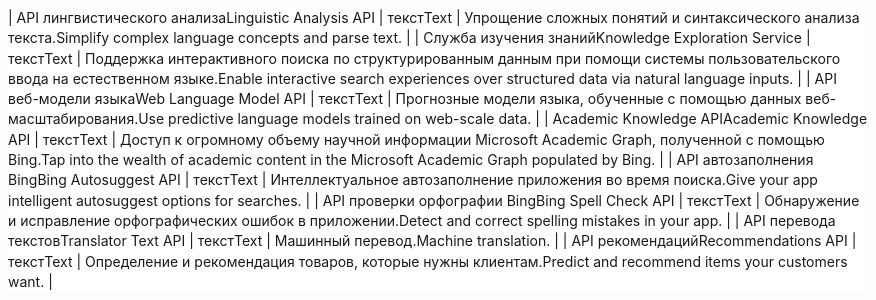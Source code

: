 |              <span data-ttu-id="03e8c-156">API лингвистического анализа</span><span class="sxs-lookup"><span data-stu-id="03e8c-156">Linguistic Analysis API</span></span>              |                <span data-ttu-id="03e8c-157">текст</span><span class="sxs-lookup"><span data-stu-id="03e8c-157">Text</span></span>                 |                                                            <span data-ttu-id="03e8c-158">Упрощение сложных понятий и синтаксического анализа текста.</span><span class="sxs-lookup"><span data-stu-id="03e8c-158">Simplify complex language concepts and parse text.</span></span>                                                             |
|           <span data-ttu-id="03e8c-159">Служба изучения знаний</span><span class="sxs-lookup"><span data-stu-id="03e8c-159">Knowledge Exploration Service</span></span>           |                <span data-ttu-id="03e8c-160">текст</span><span class="sxs-lookup"><span data-stu-id="03e8c-160">Text</span></span>                 |                                          <span data-ttu-id="03e8c-161">Поддержка интерактивного поиска по структурированным данным при помощи системы пользовательского ввода на естественном языке.</span><span class="sxs-lookup"><span data-stu-id="03e8c-161">Enable interactive search experiences over structured data via natural language inputs.</span></span>                                          |
|              <span data-ttu-id="03e8c-162">API веб-модели языка</span><span class="sxs-lookup"><span data-stu-id="03e8c-162">Web Language Model API</span></span>               |                <span data-ttu-id="03e8c-163">текст</span><span class="sxs-lookup"><span data-stu-id="03e8c-163">Text</span></span>                 |                                                         <span data-ttu-id="03e8c-164">Прогнозные модели языка, обученные с помощью данных веб-масштабирования.</span><span class="sxs-lookup"><span data-stu-id="03e8c-164">Use predictive language models trained on web-scale data.</span></span>                                                         |
|              <span data-ttu-id="03e8c-165">Academic Knowledge API</span><span class="sxs-lookup"><span data-stu-id="03e8c-165">Academic Knowledge API</span></span>               |                <span data-ttu-id="03e8c-166">текст</span><span class="sxs-lookup"><span data-stu-id="03e8c-166">Text</span></span>                 |                                        <span data-ttu-id="03e8c-167">Доступ к огромному объему научной информации Microsoft Academic Graph, полученной с помощью Bing.</span><span class="sxs-lookup"><span data-stu-id="03e8c-167">Tap into the wealth of academic content in the Microsoft Academic Graph populated by Bing.</span></span>                                         |
|               <span data-ttu-id="03e8c-168">API автозаполнения Bing</span><span class="sxs-lookup"><span data-stu-id="03e8c-168">Bing Autosuggest API</span></span>                |                <span data-ttu-id="03e8c-169">текст</span><span class="sxs-lookup"><span data-stu-id="03e8c-169">Text</span></span>                 |                                                        <span data-ttu-id="03e8c-170">Интеллектуальное автозаполнение приложения во время поиска.</span><span class="sxs-lookup"><span data-stu-id="03e8c-170">Give your app intelligent autosuggest options for searches.</span></span>                                                        |
|               <span data-ttu-id="03e8c-171">API проверки орфографии Bing</span><span class="sxs-lookup"><span data-stu-id="03e8c-171">Bing Spell Check API</span></span>                |                <span data-ttu-id="03e8c-172">текст</span><span class="sxs-lookup"><span data-stu-id="03e8c-172">Text</span></span>                 |                                                             <span data-ttu-id="03e8c-173">Обнаружение и исправление орфографических ошибок в приложении.</span><span class="sxs-lookup"><span data-stu-id="03e8c-173">Detect and correct spelling mistakes in your app.</span></span>                                                             |
|                <span data-ttu-id="03e8c-174">API перевода текстов</span><span class="sxs-lookup"><span data-stu-id="03e8c-174">Translator Text API</span></span>                |                <span data-ttu-id="03e8c-175">текст</span><span class="sxs-lookup"><span data-stu-id="03e8c-175">Text</span></span>                 |                                                                           <span data-ttu-id="03e8c-176">Машинный перевод.</span><span class="sxs-lookup"><span data-stu-id="03e8c-176">Machine translation.</span></span>                                                                            |
|                <span data-ttu-id="03e8c-177">API рекомендаций</span><span class="sxs-lookup"><span data-stu-id="03e8c-177">Recommendations API</span></span>                |                <span data-ttu-id="03e8c-178">текст</span><span class="sxs-lookup"><span data-stu-id="03e8c-178">Text</span></span>                 |                                                             <span data-ttu-id="03e8c-179">Определение и рекомендация товаров, которые нужны клиентам.</span><span class="sxs-lookup"><span data-stu-id="03e8c-179">Predict and recommend items your customers want.</span></span>                                                              |